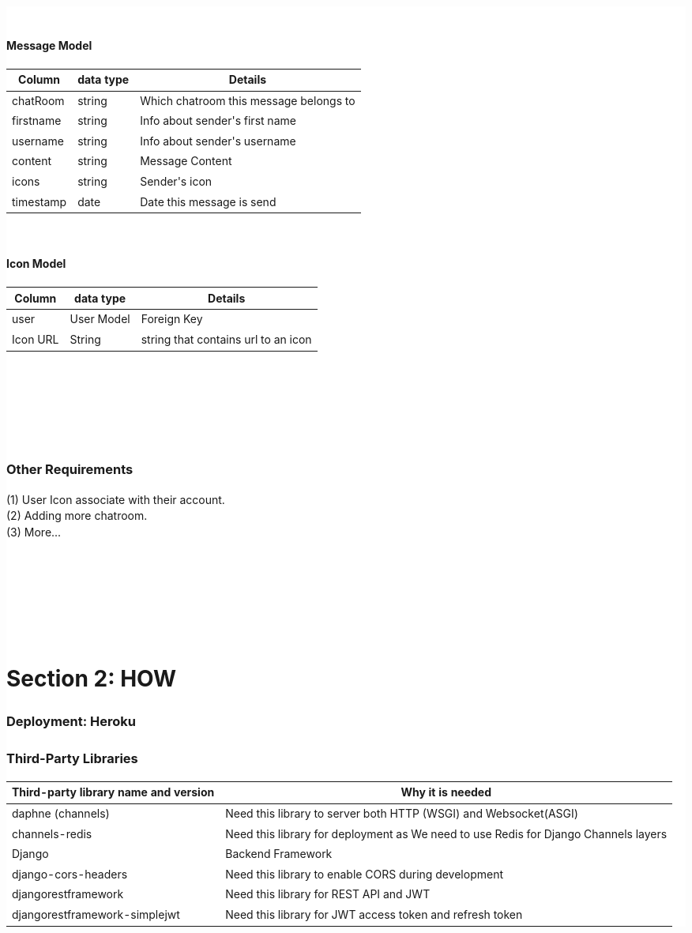 <br/>

####  Message Model
| Column | data type | Details |
|--|--|--|
| chatRoom | string | Which chatroom this message belongs to |
| firstname | string | Info about sender's first name |
| username | string | Info about sender's username |
| content | string | Message Content |
| icons | string | Sender's icon |
| timestamp| date | Date this message is send |

<br/>

####  Icon Model
| Column | data type | Details |
|--|--|--|
| user | User Model | Foreign Key |
| Icon URL | String | string that contains url to an icon |

<br/>
<br/>
<br/>
<br/>
<br/>

### Other Requirements
(1) User Icon associate with their account. <br/>
(2) Adding more chatroom. <br/>
(3) More... <br/>


<br/>
<br/>
<br/>
<br/>
<br/>




# Section 2: HOW


### Deployment: Heroku


### Third-Party Libraries
| Third-party library name and version | Why it is needed |
|--|--|
| daphne (channels) | Need this library to server both HTTP (WSGI) and Websocket(ASGI) |
| channels-redis | Need this library for deployment as We need to use Redis for Django Channels layers |
| Django | Backend Framework |
| django-cors-headers | Need this library to enable CORS during development |
| djangorestframework | Need this library for REST API and JWT |
| djangorestframework-simplejwt | Need this library for JWT access token and refresh token |